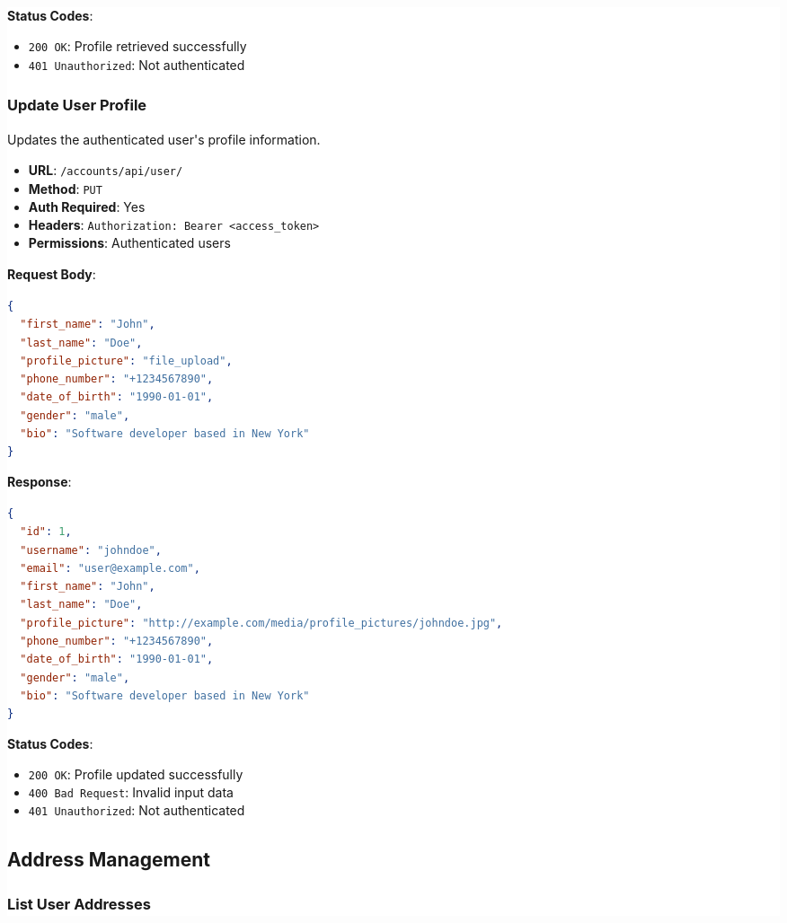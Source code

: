 
**Status Codes**:
- `200 OK`: Profile retrieved successfully
- `401 Unauthorized`: Not authenticated

### Update User Profile

Updates the authenticated user's profile information.

- **URL**: `/accounts/api/user/`
- **Method**: `PUT`
- **Auth Required**: Yes
- **Headers**: `Authorization: Bearer <access_token>`
- **Permissions**: Authenticated users

**Request Body**:

```json
{
  "first_name": "John",
  "last_name": "Doe",
  "profile_picture": "file_upload",
  "phone_number": "+1234567890",
  "date_of_birth": "1990-01-01",
  "gender": "male",
  "bio": "Software developer based in New York"
}
```

**Response**:

```json
{
  "id": 1,
  "username": "johndoe",
  "email": "user@example.com",
  "first_name": "John",
  "last_name": "Doe",
  "profile_picture": "http://example.com/media/profile_pictures/johndoe.jpg",
  "phone_number": "+1234567890",
  "date_of_birth": "1990-01-01",
  "gender": "male",
  "bio": "Software developer based in New York"
}
```

**Status Codes**:
- `200 OK`: Profile updated successfully
- `400 Bad Request`: Invalid input data
- `401 Unauthorized`: Not authenticated

## Address Management

### List User Addresses
